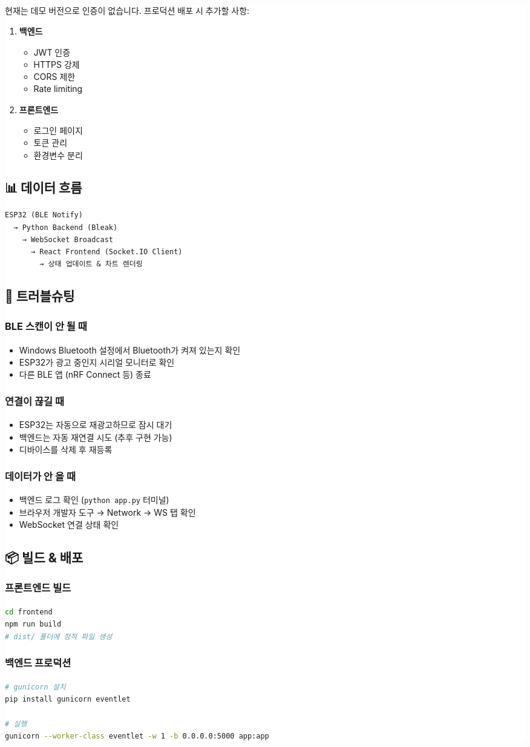 현재는 데모 버전으로 인증이 없습니다. 프로덕션 배포 시 추가할 사항:

1. **백엔드**
   - JWT 인증
   - HTTPS 강제
   - CORS 제한
   - Rate limiting

2. **프론트엔드**
   - 로그인 페이지
   - 토큰 관리
   - 환경변수 분리

## 📊 데이터 흐름

```
ESP32 (BLE Notify)
  → Python Backend (Bleak)
    → WebSocket Broadcast
      → React Frontend (Socket.IO Client)
        → 상태 업데이트 & 차트 렌더링
```

## 🐛 트러블슈팅

### BLE 스캔이 안 될 때
- Windows Bluetooth 설정에서 Bluetooth가 켜져 있는지 확인
- ESP32가 광고 중인지 시리얼 모니터로 확인
- 다른 BLE 앱 (nRF Connect 등) 종료

### 연결이 끊길 때
- ESP32는 자동으로 재광고하므로 잠시 대기
- 백엔드는 자동 재연결 시도 (추후 구현 가능)
- 디바이스를 삭제 후 재등록

### 데이터가 안 올 때
- 백엔드 로그 확인 (`python app.py` 터미널)
- 브라우저 개발자 도구 → Network → WS 탭 확인
- WebSocket 연결 상태 확인

## 📦 빌드 & 배포

### 프론트엔드 빌드
```bash
cd frontend
npm run build
# dist/ 폴더에 정적 파일 생성
```

### 백엔드 프로덕션
```bash
# gunicorn 설치
pip install gunicorn eventlet

# 실행
gunicorn --worker-class eventlet -w 1 -b 0.0.0.0:5000 app:app
```
